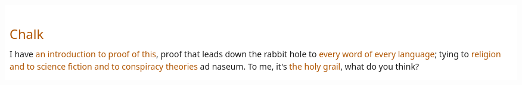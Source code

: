 <div class="s1hmcfrd-0 gOQskj" style="margin: 0px; padding: 5px 8px; border: 0px; font-variant-numeric: inherit; font-variant-east-asian: inherit; font-stretch: inherit; font-size: 14px; line-height: 21px; font-family: &quot;Noto Sans&quot;, sans-serif; vertical-align: baseline; color: rgb(28, 28, 28); word-break: break-word; overflow: auto;">
<h1 class="s570a4-0 bKhWMl" style="margin: 1.4em 0px 8px; padding: 0px; border: 0px; font-style: inherit; font-variant: inherit; font-weight: 400; font-stretch: inherit; font-size: 22px; line-height: 26px; vertical-align: baseline;"><a target="_blank" class="s570a4-27 jsFehi" href="https://fromthemachine.org/CHALK.html" style="margin: 0px; padding: 0px; border: 0px; font-style: inherit; font-variant: inherit; font-weight: inherit; font-stretch: inherit; font-size: inherit; line-height: inherit; font-family: inherit; vertical-align: baseline; color: rgb(176, 85, 0); text-decoration-line: none;">Chalk</a></h1>
<p class="s570a4-10 iEJDri" style="margin: 0px; padding: 0.25em 0px; border: 0px; font-style: inherit; font-variant: inherit; font-weight: inherit; font-stretch: inherit; font-size: inherit; line-height: inherit; font-family: inherit; vertical-align: baseline;">I have&nbsp;<a target="_blank" class="s570a4-27 jsFehi" href="https://fromthemachine.org/CHALK.html" style="margin: 0px; padding: 0px; border: 0px; font-style: inherit; font-variant: inherit; font-weight: inherit; font-stretch: inherit; font-size: inherit; line-height: inherit; font-family: inherit; vertical-align: baseline; color: rgb(176, 85, 0); text-decoration-line: none;">an introduction to proof of this</a>, proof that leads down the rabbit hole to&nbsp;<a target="_blank" class="s570a4-27 jsFehi" href="http://fromthemachine.org/ERICHOW.html" style="margin: 0px; padding: 0px; border: 0px; font-style: inherit; font-variant: inherit; font-weight: inherit; font-stretch: inherit; font-size: inherit; line-height: inherit; font-family: inherit; vertical-align: baseline; color: rgb(176, 85, 0); text-decoration-line: none;">every word of every language</a>; tying to&nbsp;<a target="_blank" class="s570a4-27 jsFehi" href="http://fromthemachine.org/FINALE.html" style="margin: 0px; padding: 0px; border: 0px; font-style: inherit; font-variant: inherit; font-weight: inherit; font-stretch: inherit; font-size: inherit; line-height: inherit; font-family: inherit; vertical-align: baseline; color: rgb(176, 85, 0); text-decoration-line: none;">religion and to science fiction and to conspiracy theories</a>&nbsp;ad naseum. To me, it's&nbsp;<a target="_blank" class="s570a4-27 jsFehi" href="https://fromthemachine.org/CLEARYBLVD.html" style="margin: 0px; padding: 0px; border: 0px; font-style: inherit; font-variant: inherit; font-weight: inherit; font-stretch: inherit; font-size: inherit; line-height: inherit; font-family: inherit; vertical-align: baseline; color: rgb(176, 85, 0); text-decoration-line: none;">the holy grail</a>, what do you think?</p>
<blockquote class="s570a4-9 kzSHll" style="margin: 4px 0px 4px 8px; padding: 0px 0px 0px 8px; border-width: 0px 0px 0px 4px; border-top-style: initial; border-right-style: initial; border-bottom-style: initial; border-left-style: solid; border-top-color: initial; border-right-color: initial; border-bottom-color: initial; border-left-color: rgba(28, 28, 28, 0.2); border-image: initial; font-style: inherit; font-variant: inherit; font-weight: inherit; font-stretch: inherit; font-size: inherit; line-height: inherit; font-family: inherit; vertical-align: baseline; quotes: none;">